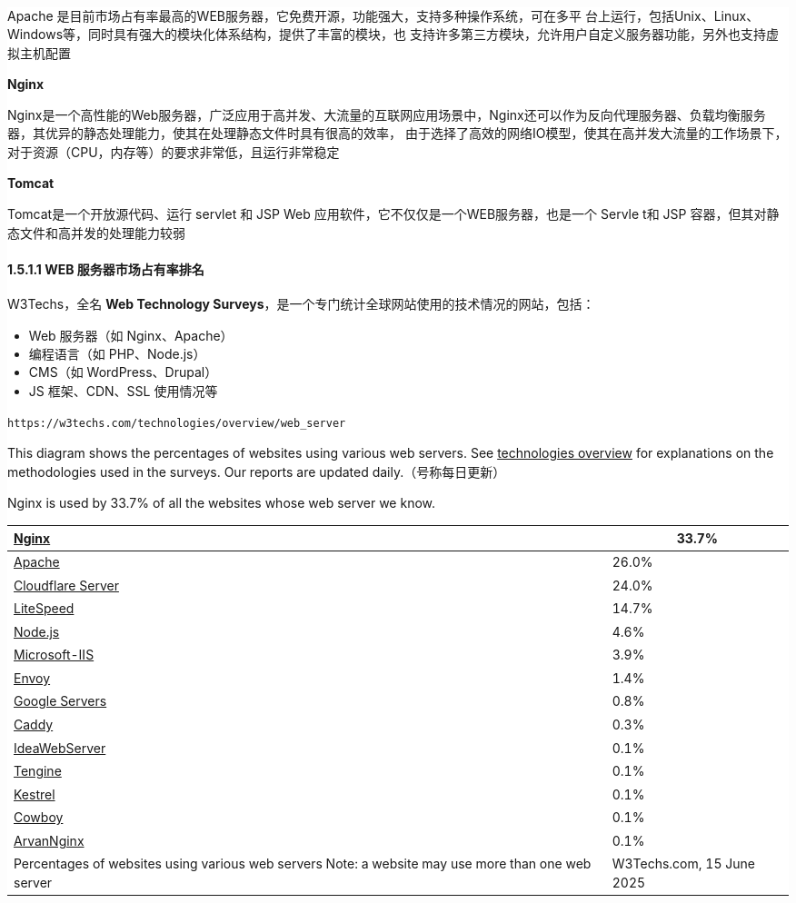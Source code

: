 Apache 是目前市场占有率最高的WEB服务器，它免费开源，功能强大，支持多种操作系统，可在多平 台上运行，包括Unix、Linux、Windows等，同时具有强大的模块化体系结构，提供了丰富的模块，也 支持许多第三方模块，允许用户自定义服务器功能，另外也支持虚拟主机配置



**Nginx**

Nginx是一个高性能的Web服务器，广泛应用于高并发、大流量的互联网应用场景中，Nginx还可以作为反向代理服务器、负载均衡服务器，其优异的静态处理能力，使其在处理静态文件时具有很高的效率， 由于选择了高效的网络IO模型，使其在高并发大流量的工作场景下，对于资源（CPU，内存等）的要求非常低，且运行非常稳定



**Tomcat**

Tomcat是一个开放源代码、运行 servlet 和 JSP Web 应用软件，它不仅仅是一个WEB服务器，也是一个 Servle t和 JSP 容器，但其对静态文件和高并发的处理能力较弱







#### 1.5.1.1 WEB 服务器市场占有率排名

W3Techs，全名 **Web Technology Surveys**，是一个专门统计全球网站使用的技术情况的网站，包括：

- Web 服务器（如 Nginx、Apache）
- 编程语言（如 PHP、Node.js）
- CMS（如 WordPress、Drupal）
- JS 框架、CDN、SSL 使用情况等

```http
https://w3techs.com/technologies/overview/web_server
```

This diagram shows the percentages of websites using various web servers. See [technologies overview](https://w3techs.com/technologies) for explanations on the methodologies used in the surveys. Our reports are updated daily.（号称每日更新）

Nginx is used by 33.7% of all the websites whose web server we know.

| [Nginx](https://w3techs.com/technologies/details/ws-nginx)   | 33.7%                     |
| :----------------------------------------------------------- | ------------------------- |
| [Apache](https://w3techs.com/technologies/details/ws-apache) | 26.0%                     |
| [Cloudflare Server](https://w3techs.com/technologies/details/ws-cloudflare) | 24.0%                     |
| [LiteSpeed](https://w3techs.com/technologies/details/ws-litespeed) | 14.7%                     |
| [Node.js](https://w3techs.com/technologies/details/ws-nodejs) | 4.6%                      |
| [Microsoft-IIS](https://w3techs.com/technologies/details/ws-microsoftiis) | 3.9%                      |
| [Envoy](https://w3techs.com/technologies/details/ws-envoyproxy) | 1.4%                      |
| [Google Servers](https://w3techs.com/technologies/details/ws-google) | 0.8%                      |
| [Caddy](https://w3techs.com/technologies/details/ws-caddy)   | 0.3%                      |
| [IdeaWebServer](https://w3techs.com/technologies/details/ws-ideawebserver) | 0.1%                      |
| [Tengine](https://w3techs.com/technologies/details/ws-tengine) | 0.1%                      |
| [Kestrel](https://w3techs.com/technologies/details/ws-kestrel) | 0.1%                      |
| [Cowboy](https://w3techs.com/technologies/details/ws-cowboy) | 0.1%                      |
| [ArvanNginx](https://w3techs.com/technologies/details/ws-arvannginx) | 0.1%                      |
| Percentages of websites using various web servers Note: a website may use more than one web server | W3Techs.com, 15 June 2025 |

